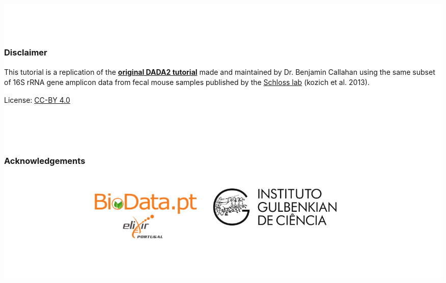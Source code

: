 ```
```

<br>
<br>
<br>


### Disclaimer

This tutorial is a replication of the [**original DADA2 tutorial**](https://benjjneb.github.io/dada2/tutorial.html) made and maintained by Dr. Benjamin Callahan using the same subset of 16S rRNA gene amplicon data from fecal mouse samples published by the [Schloss lab](https://www.ncbi.nlm.nih.gov/pmc/articles/PMC3753973/pdf/zam5112.pdf) (kozich et al. 2013).

License: [CC-BY 4.0](https://creativecommons.org/licenses/by/4.0/)


<br>
<br>
<br>

### Acknowledgements

<center><figure>
  <img src="figs/biodata_elixir.png" alt="dada2" width="200" class="center">
  <img src="figs/logoIGC2014.png" alt="dada2" width="300" class="center">
</figure></center>


<br>
<br>
<br>
